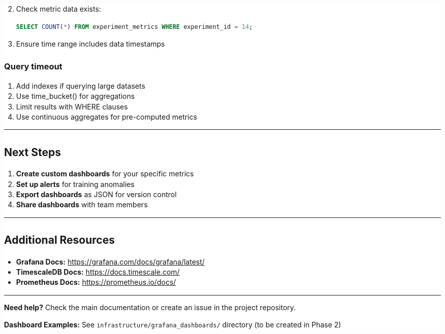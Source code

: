 2. Check metric data exists:
   ```sql
   SELECT COUNT(*) FROM experiment_metrics WHERE experiment_id = 14;
   ```

3. Ensure time range includes data timestamps

### Query timeout

1. Add indexes if querying large datasets
2. Use time_bucket() for aggregations
3. Limit results with WHERE clauses
4. Use continuous aggregates for pre-computed metrics

---

## Next Steps

1. **Create custom dashboards** for your specific metrics
2. **Set up alerts** for training anomalies
3. **Export dashboards** as JSON for version control
4. **Share dashboards** with team members

---

## Additional Resources

- **Grafana Docs:** https://grafana.com/docs/grafana/latest/
- **TimescaleDB Docs:** https://docs.timescale.com/
- **Prometheus Docs:** https://prometheus.io/docs/

---

**Need help?** Check the main documentation or create an issue in the project repository.

**Dashboard Examples:** See `infrastructure/grafana_dashboards/` directory (to be created in Phase 2)
